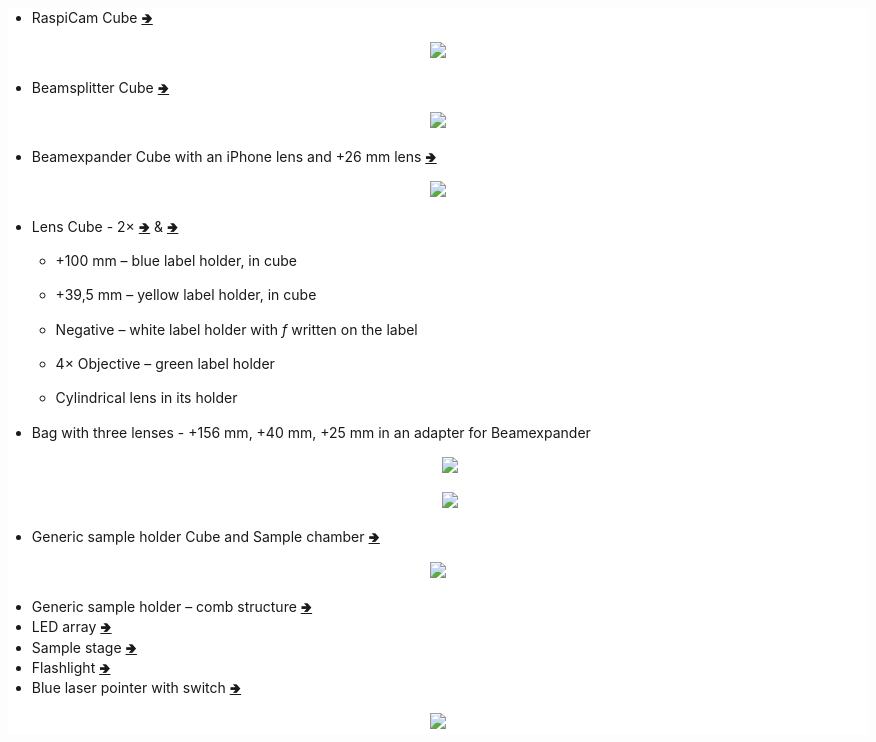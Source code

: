   * RaspiCam Cube [🢂](../../../CAD/ASSEMBLY_CUBE_RaspiCam)

  <p align="center">
  <img src=".\IMAGES\IMG_20190905_180158.jpg" height="400">
  </p>

  * Beamsplitter Cube [🢂](../../../CAD/ASSEMBLY_CUBE_Beamsplitter)
  <p align="center">
  <img src=".\IMAGES\IMG_20190905_180252.jpg" height="400">
  </p>

  * Beamexpander Cube with an iPhone lens and +26 mm lens [🢂](../../../CAD/ASSEMBLY_CUBE_Beamexpander)

  <p align="center">
  <img src=".\IMAGES\IMG_20190905_180309.jpg" height="400">
  </p>

  * Lens Cube - 2× [🢂](../../../CAD/ASSEMBLY_CUBE_Lens) & [🢂](../../../CAD/ASSEMBLY_CUBE_Lens_CYLINDRICAL)

    *  +100 mm – blue label holder, in cube

    * +39,5 mm – yellow label holder, in cube
    * Negative – white label holder with *f* written on the label
    * 4× Objective – green label holder
    * Cylindrical lens in its holder

  * Bag with three lenses - +156 mm, +40 mm, +25 mm in an adapter for Beamexpander

    <p align="center">
    <img src=".\IMAGES\IMG_20190905_180708.jpg" height="400">
    </p>
    <p align="center">
    <img src=".\IMAGES\IMG_20190905_175426.jpg" height="400">
    </p>

  * Generic sample holder Cube and Sample chamber [🢂](../../../CAD/ASSEMBLY_CUBE_Sample_Holder)

  <p align="center">
  <img src=".\IMAGES\IMG_20190905_180608.jpg" height="400">
  </p>

  * Generic sample holder – comb structure [🢂](../../../CAD/ASSEMBLY_CUBE_Sample_Holder)
  * LED array [🢂](../../../CAD/ASSEMBLY_CUBE_LED_Matrix)
  * Sample stage [🢂](../../../CAD/ASSEMBLY_CUBE_S-STAGE_v2.1)
  * Flashlight [🢂](../../../CAD/ASSEMBLY_CUBE_Flashlight)
  * Blue laser pointer with switch [🢂](../../../CAD/ASSEMBLY_CUBE_Laser)

  <p align="center">
  <img src=".\IMAGES\IMG_20190905_175722.jpg" height="400">
  </p>
